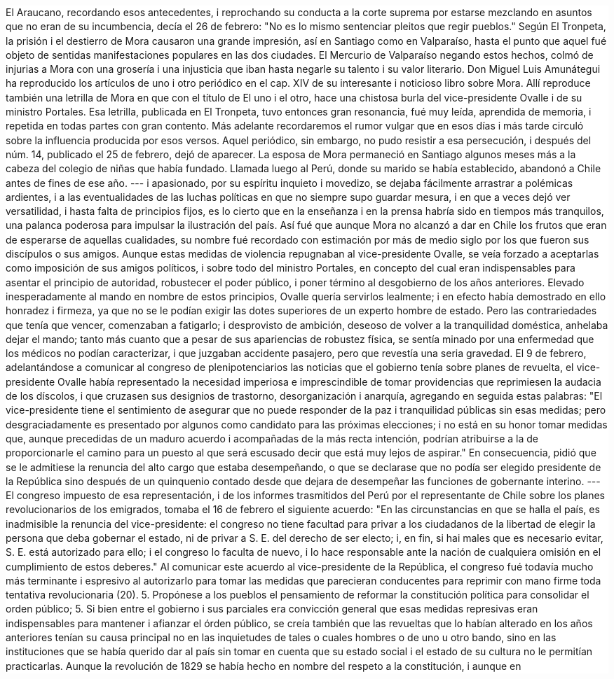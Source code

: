 El Araucano, recordando esos antecedentes, i reprochando su conducta a la corte suprema por estarse mezclando en asuntos que no eran de su incumbencia, decía el 26 de febrero: "No es lo mismo sentenciar pleitos que regir pueblos." Según El Tronpeta, la prisión i el destierro de Mora causaron una grande impresión, así en Santiago como en Valparaíso, hasta el punto que aquel fué objeto de sentidas manifestaciones populares en las dos ciudades. El Mercurio de Valparaíso negando estos hechos, colmó de injurias a Mora con una grosería i una injusticia que iban hasta negarle su talento i su valor literario. Don Miguel Luis Amunátegui ha reproducido los artículos de uno i otro periódico en el cap. XIV de su interesante i noticioso libro sobre Mora. Allí reproduce también una letrilla de Mora en que con el título de El uno i el otro, hace una chistosa burla del vice-presidente Ovalle i de su ministro Portales. Esa letrilla, publicada en El Tronpeta, tuvo entonces gran resonancia, fué muy leída, aprendida de memoria, i repetida en todas partes con gran contento. Más adelante recordaremos el rumor vulgar que en esos días i más tarde circuló sobre la influencia producida por esos versos. Aquel periódico, sin embargo, no pudo resistir a esa persecución, i después del núm. 14, publicado el 25 de febrero, dejó de aparecer. La esposa de Mora permaneció en Santiago algunos meses más a la cabeza del colegio de niñas que había fundado. Llamada luego al Perú, donde su marido se había establecido, abandonó a Chile antes de fines de ese año. --- i apasionado, por su espíritu inquieto i movedizo, se dejaba fácilmente arrastrar a polémicas ardientes, i a las eventualidades de las luchas políticas en que no siempre supo guardar mesura, i en que a veces dejó ver versatilidad, i hasta falta de principios fijos, es lo cierto que en la enseñanza i en la prensa habría sido en tiempos más tranquilos, una palanca poderosa para impulsar la ilustración del país. Así fué que aunque Mora no alcanzó a dar en Chile los frutos que eran de esperarse de aquellas cualidades, su nombre fué recordado con estimación por más de medio siglo por los que fueron sus discípulos o sus amigos. Aunque estas medidas de violencia repugnaban al vice-presidente Ovalle, se veía forzado a aceptarlas como imposición de sus amigos políticos, i sobre todo del ministro Portales, en concepto del cual eran indispensables para asentar el principio de autoridad, robustecer el poder público, i poner término al desgobierno de los años anteriores. Elevado inesperadamente al mando en nombre de estos principios, Ovalle quería servirlos lealmente; i en efecto había demostrado en ello honradez i firmeza, ya que no se le podían exigir las dotes superiores de un experto hombre de estado. Pero las contrariedades que tenía que vencer, comenzaban a fatigarlo; i desprovisto de ambición, deseoso de volver a la tranquilidad doméstica, anhelaba dejar el mando; tanto más cuanto que a pesar de sus apariencias de robustez física, se sentía minado por una enfermedad que los médicos no podían caracterizar, i que juzgaban accidente pasajero, pero que revestía una seria gravedad. El 9 de febrero, adelantándose a comunicar al congreso de plenipotenciarios las noticias que el gobierno tenía sobre planes de revuelta, el vice-presidente Ovalle había representado la necesidad imperiosa e imprescindible de tomar providencias que reprimiesen la audacia de los díscolos, i que cruzasen sus designios de trastorno, desorganización i anarquía, agregando en seguida estas palabras: "El vice-presidente tiene el sentimiento de asegurar que no puede responder de la paz i tranquilidad públicas sin esas medidas; pero desgraciadamente es presentado por algunos como candidato para las próximas elecciones; i no está en su honor tomar medidas que, aunque precedidas de un maduro acuerdo i acompañadas de la más recta intención, podrían atribuirse a la de proporcionarle el camino para un puesto al que será escusado decir que está muy lejos de aspirar." En consecuencia, pidió que se le admitiese la renuncia del alto cargo que estaba desempeñando, o que se declarase que no podía ser elegido presidente de la República sino después de un quinquenio contado desde que dejara de desempeñar las funciones de gobernante interino. --- El congreso impuesto de esa representación, i de los informes trasmitidos del Perú por el representante de Chile sobre los planes revolucionarios de los emigrados, tomaba el 16 de febrero el siguiente acuerdo: "En las circunstancias en que se halla el país, es inadmisible la renuncia del vice-presidente: el congreso no tiene facultad para privar a los ciudadanos de la libertad de elegir la persona que deba gobernar el estado, ni de privar a S. E. del derecho de ser electo; i, en fin, si hai males que es necesario evitar, S. E. está autorizado para ello; i el congreso lo faculta de nuevo, i lo hace responsable ante la nación de cualquiera omisión en el cumplimiento de estos deberes." Al comunicar este acuerdo al vice-presidente de la República, el congreso fué todavía mucho más terminante i espresivo al autorizarlo para tomar las medidas que parecieran conducentes para reprimir con mano firme toda tentativa revolucionaria (20). 5. Propónese a los pueblos el pensamiento de reformar la constitución política para consolidar el orden público; 5. Si bien entre el gobierno i sus parciales era convicción general que esas medidas represivas eran indispensables para mantener i afianzar el órden público, se creía también que las revueltas que lo habían alterado en los años anteriores tenían su causa principal no en las inquietudes de tales o cuales hombres o de uno u otro bando, sino en las instituciones que se había querido dar al país sin tomar en cuenta que su estado social i el estado de su cultura no le permitían practicarlas. Aunque la revolución de 1829 se había hecho en nombre del respeto a la constitución, i aunque en
